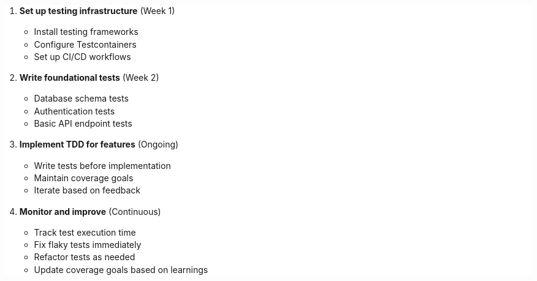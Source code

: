 1. **Set up testing infrastructure** (Week 1)
   - Install testing frameworks
   - Configure Testcontainers
   - Set up CI/CD workflows

2. **Write foundational tests** (Week 2)
   - Database schema tests
   - Authentication tests
   - Basic API endpoint tests

3. **Implement TDD for features** (Ongoing)
   - Write tests before implementation
   - Maintain coverage goals
   - Iterate based on feedback

4. **Monitor and improve** (Continuous)
   - Track test execution time
   - Fix flaky tests immediately
   - Refactor tests as needed
   - Update coverage goals based on learnings
